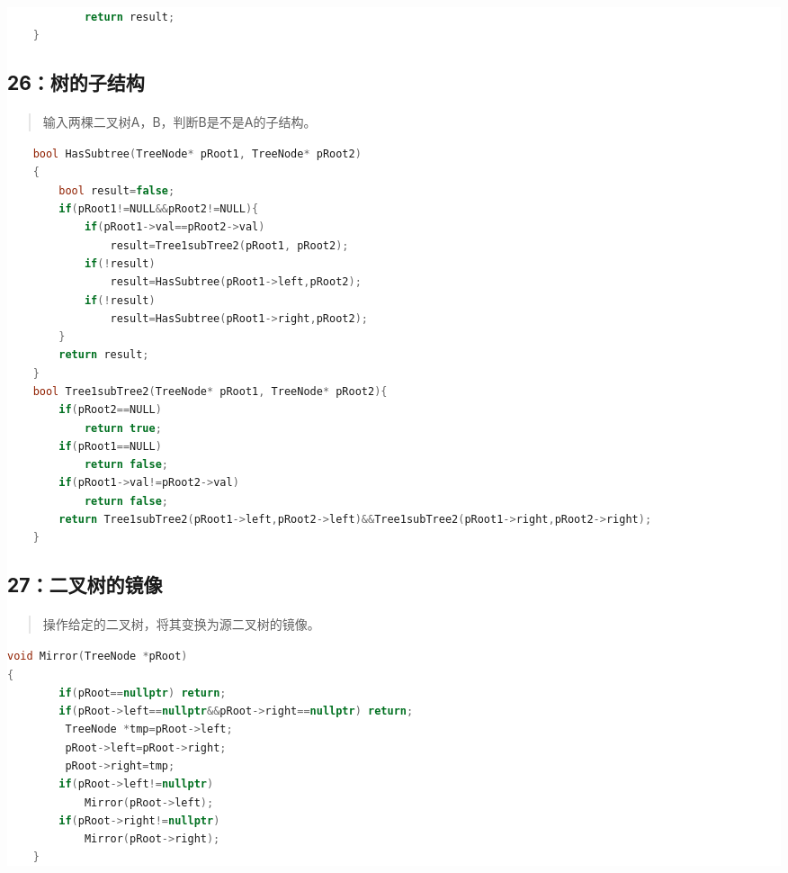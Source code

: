 ```c++
        	return result;
    }
```

## 26：树的子结构

> 输入两棵二叉树A，B，判断B是不是A的子结构。

```c++
	bool HasSubtree(TreeNode* pRoot1, TreeNode* pRoot2)
    {
        bool result=false;
        if(pRoot1!=NULL&&pRoot2!=NULL){
            if(pRoot1->val==pRoot2->val)
                result=Tree1subTree2(pRoot1, pRoot2);
            if(!result)
                result=HasSubtree(pRoot1->left,pRoot2);
            if(!result)
                result=HasSubtree(pRoot1->right,pRoot2);            
        }
		return result;
    }
    bool Tree1subTree2(TreeNode* pRoot1, TreeNode* pRoot2){
        if(pRoot2==NULL)
            return true;
        if(pRoot1==NULL)
            return false;
        if(pRoot1->val!=pRoot2->val)
        	return false;
        return Tree1subTree2(pRoot1->left,pRoot2->left)&&Tree1subTree2(pRoot1->right,pRoot2->right);
    }
```

## 27：二叉树的镜像

> 操作给定的二叉树，将其变换为源二叉树的镜像。

```c++
void Mirror(TreeNode *pRoot) 
{     
        if(pRoot==nullptr) return;
        if(pRoot->left==nullptr&&pRoot->right==nullptr) return;
         TreeNode *tmp=pRoot->left;
         pRoot->left=pRoot->right;
         pRoot->right=tmp;      
        if(pRoot->left!=nullptr)
            Mirror(pRoot->left);
        if(pRoot->right!=nullptr)
            Mirror(pRoot->right);
    }
```
